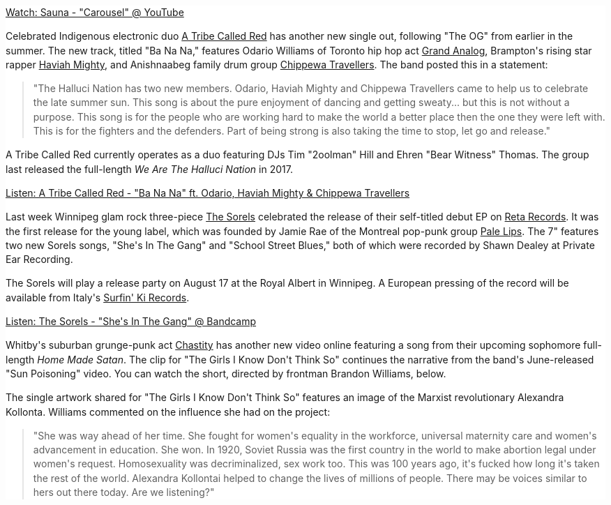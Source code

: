 <iframe width="560" height="315" src="https://www.youtube.com/embed/_H-7n6XIhzI" frameborder="0" allow="accelerometer; autoplay; encrypted-media; gyroscope; picture-in-picture" allowfullscreen></iframe>

[Watch: Sauna - "Carousel" @ YouTube](https://youtu.be/_H-7n6XIhzI "#")

Celebrated Indigenous electronic duo [A Tribe Called Red](http://atribecalledred.com/) has another new single out, following "The OG" from earlier in the summer. The new track, titled "Ba Na Na," features Odario Williams of Toronto hip hop act [Grand Analog](https://www.facebook.com/GrandAnalog), Brampton's rising star rapper [Haviah Mighty](https://haviahmighty.ca/), and Anishnaabeg family drum group [Chippewa Travellers](http://chippewatravellers.com/). The band posted this in a statement:

>"The Halluci Nation has two new members. Odario, Haviah Mighty and Chippewa Travellers came to help us to celebrate the late summer sun. This song is about the pure enjoyment of dancing and getting sweaty... but this is not without a purpose. This song is for the people who are working hard to make the world a better place then the one they were left with. This is for the fighters and the defenders. Part of being strong is also taking the time to stop, let go and release."

A Tribe Called Red currently operates as a duo featuring DJs Tim "2oolman" Hill and Ehren "Bear Witness" Thomas. The group last released the full-length *We Are The Halluci Nation* in 2017.

<iframe width="560" height="315" src="https://www.youtube.com/embed/fI7ujg47Vrw" frameborder="0" allow="accelerometer; autoplay; encrypted-media; gyroscope; picture-in-picture" allowfullscreen></iframe>

[Listen: A Tribe Called Red - "Ba Na Na" ft. Odario, Haviah Mighty & Chippewa Travellers ](https://youtu.be/fI7ujg47Vrw "#")

Last week Winnipeg glam rock three-piece [The Sorels](https://www.facebook.com/The-Sorels-289651351456486/) celebrated the release of their self-titled debut EP on [Reta Records](https://retarecords.bandcamp.com/). It was the first release for the young label, which was founded by Jamie Rae of the Montreal pop-punk group [Pale Lips](https://palelips.bandcamp.com/). The 7" features two new Sorels songs, "She's In The Gang" and "School Street Blues," both of which were recorded by Shawn Dealey at Private Ear Recording.

The Sorels will play a release party on August 17 at the Royal Albert in Winnipeg. A European pressing of the record will be available from Italy's [Surfin' Ki Records](http://surfinkirecords.bigcartel.com/).

<iframe style="border: 0; width: 350px; height: 470px;" src="https://bandcamp.com/EmbeddedPlayer/album=667149352/size=large/bgcol=ffffff/linkcol=0687f5/tracklist=false/transparent=true/" seamless><a href="http://retarecords.bandcamp.com/album/the-sorels">The Sorels by Reta Records</a></iframe>

[Listen: The Sorels - "She's In The Gang" @ Bandcamp](http://retarecords.bandcamp.com/album/the-sorels "#")

Whitby's suburban grunge-punk act [Chastity](https://chastitysongs.bandcamp.com) has another new video online featuring a song from their upcoming sophomore full-length *Home Made Satan*. The clip for "The Girls I Know Don't Think So" continues the narrative from the band's June-released "Sun Poisoning" video. You can watch the short, directed by frontman Brandon Williams, below.

The single artwork shared for "The Girls I Know Don't Think So" features an image of the Marxist revolutionary Alexandra Kollonta. Williams commented on the influence she had on the project:

> "She was way ahead of her time. She fought for women's equality in the workforce, universal maternity care and women's advancement in education. She won. In 1920, Soviet Russia was the first country in the world to make abortion legal under women's request. Homosexuality was decriminalized, sex work too. This was 100 years ago, it's fucked how long it's taken the rest of the world. Alexandra Kollontai helped to change the lives of millions of people. There may be voices similar to hers out there today. Are we listening?"
